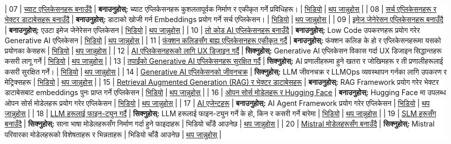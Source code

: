 | 07  | [च्याट एप्लिकेसनहरू बनाउँदै](./07-building-chat-applications/README.md?WT.mc_id=academic-105485-koreyst)                                     | **बनाउनुहोस्:** च्याट एप्लिकेसनहरू कुशलतापूर्वक निर्माण र एकीकृत गर्ने प्रविधिहरू।               | [भिडियो](https://aka.ms/gen-ai-lessons7-gh?WT.mc_id=academic-105485-koreyst) | [थप जान्नुहोस्](https://aka.ms/genai-collection?WT.mc_id=academic-105485-koreyst) |
| 08  | [सर्च एप्लिकेसनहरू र भेक्टर डाटाबेसहरू बनाउँदै](./08-building-search-applications/README.md?WT.mc_id=academic-105485-koreyst)                        | **बनाउनुहोस्:** डाटाको खोजी गर्न Embeddings प्रयोग गर्ने सर्च एप्लिकेसन।                        | [भिडियो](https://aka.ms/gen-ai-lesson8-gh?WT.mc_id=academic-105485-koreyst)  | [थप जान्नुहोस्](https://aka.ms/genai-collection?WT.mc_id=academic-105485-koreyst) |
| 09  | [इमेज जेनेरेसन एप्लिकेसनहरू बनाउँदै](./09-building-image-applications/README.md?WT.mc_id=academic-105485-koreyst)                        | **बनाउनुहोस्:** एउटा इमेज जेनेरेसन एप्लिकेसन                                                       | [भिडियो](https://aka.ms/gen-ai-lesson9-gh?WT.mc_id=academic-105485-koreyst)  | [थप जान्नुहोस्](https://aka.ms/genai-collection?WT.mc_id=academic-105485-koreyst) |
| 10  | [लो कोड AI एप्लिकेसनहरू बनाउँदै](./10-building-low-code-ai-applications/README.md?WT.mc_id=academic-105485-koreyst)                       | **बनाउनुहोस्:** Low Code उपकरणहरू प्रयोग गरेर Generative AI एप्लिकेसन                                     | [भिडियो](https://aka.ms/gen-ai-lesson10-gh?WT.mc_id=academic-105485-koreyst) | [थप जान्नुहोस्](https://aka.ms/genai-collection?WT.mc_id=academic-105485-koreyst) |
| 11  | [फंक्शन कलिङसँग बाह्य एप्लिकेसनहरू एकीकृत गर्दै](./11-integrating-with-function-calling/README.md?WT.mc_id=academic-105485-koreyst) | **बनाउनुहोस्:** फंक्शन कलिङ के हो र एप्लिकेसनहरूमा यसको प्रयोगका केसहरू                          | [भिडियो](https://aka.ms/gen-ai-lesson11-gh?WT.mc_id=academic-105485-koreyst) | [थप जान्नुहोस्](https://aka.ms/genai-collection?WT.mc_id=academic-105485-koreyst) |
| 12  | [AI एप्लिकेसनहरूको लागि UX डिजाइन गर्दै](./12-designing-ux-for-ai-applications/README.md?WT.mc_id=academic-105485-koreyst)                         | **सिक्नुहोस्:** Generative AI एप्लिकेसन विकास गर्दा UX डिजाइन सिद्धान्तहरू कसरी लागू गर्ने         | [भिडियो](https://aka.ms/gen-ai-lesson12-gh?WT.mc_id=academic-105485-koreyst) | [थप जान्नुहोस्](https://aka.ms/genai-collection?WT.mc_id=academic-105485-koreyst) |
| 13  | [तपाईंको Generative AI एप्लिकेसनहरू सुरक्षित गर्दै](./13-securing-ai-applications/README.md?WT.mc_id=academic-105485-koreyst)                         | **सिक्नुहोस्:** AI प्रणालीहरूमा हुने खतरा र जोखिमहरू र ती प्रणालीहरूलाई कसरी सुरक्षित गर्ने।             | [भिडियो](https://aka.ms/gen-ai-lesson13-gh?WT.mc_id=academic-105485-koreyst) | [थप जान्नुहोस्](https://aka.ms/genai-collection?WT.mc_id=academic-105485-koreyst) |
| 14  | [Generative AI एप्लिकेसनको जीवनचक्र](./14-the-generative-ai-application-lifecycle/README.md?WT.mc_id=academic-105485-koreyst)           | **सिक्नुहोस्:** LLM जीवनचक्र र LLMOps व्यवस्थापन गर्नका लागि उपकरण र मेट्रिक्सहरू                         | [भिडियो](https://aka.ms/gen-ai-lesson14-gh?WT.mc_id=academic-105485-koreyst) | [थप जान्नुहोस्](https://aka.ms/genai-collection?WT.mc_id=academic-105485-koreyst) |
| 15  | [Retrieval Augmented Generation (RAG) र भेक्टर डाटाबेसहरू](./15-rag-and-vector-databases/README.md?WT.mc_id=academic-105485-koreyst)        | **बनाउनुहोस्:** RAG Framework प्रयोग गरेर भेक्टर डाटाबेसबाट embeddings पुनः प्राप्त गर्ने एप्लिकेसन  | [भिडियो](https://aka.ms/gen-ai-lesson15-gh?WT.mc_id=academic-105485-koreyst) | [थप जान्नुहोस्](https://aka.ms/genai-collection?WT.mc_id=academic-105485-koreyst) |
| 16  | [ओपन सोर्स मोडेलहरू र Hugging Face](./16-open-source-models/README.md?WT.mc_id=academic-105485-koreyst)                                    | **बनाउनुहोस्:** Hugging Face मा उपलब्ध ओपन सोर्स मोडेलहरू प्रयोग गरेर एप्लिकेसन                    | [भिडियो](https://aka.ms/gen-ai-lesson16-gh?WT.mc_id=academic-105485-koreyst) | [थप जान्नुहोस्](https://aka.ms/genai-collection?WT.mc_id=academic-105485-koreyst) |
| 17  | [AI एजेन्टहरू](./17-ai-agents/README.md?WT.mc_id=academic-105485-koreyst)                                                                       | **बनाउनुहोस्:** AI Agent Framework प्रयोग गरेर एप्लिकेसन                                           | [भिडियो](https://aka.ms/gen-ai-lesson17-gh?WT.mc_id=academic-105485-koreyst) | [थप जान्नुहोस्](https://aka.ms/genai-collection?WT.mc_id=academic-105485-koreyst) |
| 18  | [LLM हरूलाई फाइन-ट्युन गर्दै](./18-fine-tuning/README.md?WT.mc_id=academic-105485-koreyst)                                                              | **सिक्नुहोस्:** LLM हरूलाई फाइन-ट्युन गर्ने के हो, किन र कसरी गर्ने बारेमा                                            | [भिडियो](https://aka.ms/gen-ai-lesson18-gh?WT.mc_id=academic-105485-koreyst) | [थप जान्नुहोस्](https://aka.ms/genai-collection?WT.mc_id=academic-105485-koreyst) |
| 19  | [SLM हरूसँग बनाउँदै](./19-slm/README.md?WT.mc_id=academic-105485-koreyst)                                                              | **सिक्नुहोस्:** साना भाषा मोडेलहरूसँग निर्माण गर्दा हुने फाइदाहरू                                            | भिडियो चाँडै आउनेछ | [थप जान्नुहोस्](https://aka.ms/genai-collection?WT.mc_id=academic-105485-koreyst) |
| 20  | [Mistral मोडेलहरूसँग बनाउँदै](./20-mistral/README.md?WT.mc_id=academic-105485-koreyst)                                                              | **सिक्नुहोस्:** Mistral परिवारका मोडेलहरूको विशेषताहरू र भिन्नताहरू                                           | भिडियो चाँडै आउनेछ | [थप जान्नुहोस्](https://aka.ms/genai-collection?WT.mc_id=academic-105485-koreyst) |